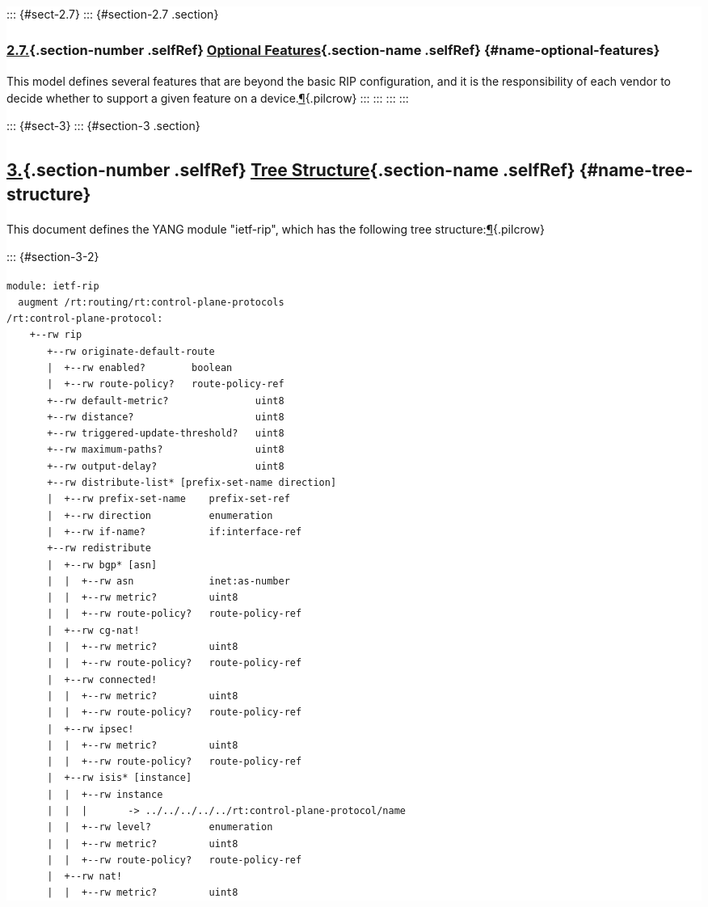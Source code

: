 ::: {#sect-2.7}
::: {#section-2.7 .section}
### [2.7.](#section-2.7){.section-number .selfRef} [Optional Features](#name-optional-features){.section-name .selfRef} {#name-optional-features}

This model defines several features that are beyond the basic RIP
configuration, and it is the responsibility of each vendor to decide
whether to support a given feature on a
device.[¶](#section-2.7-1){.pilcrow}
:::
:::
:::
:::

::: {#sect-3}
::: {#section-3 .section}
## [3.](#section-3){.section-number .selfRef} [Tree Structure](#name-tree-structure){.section-name .selfRef} {#name-tree-structure}

This document defines the YANG module \"ietf-rip\", which has the
following tree structure:[¶](#section-3-1){.pilcrow}

::: {#section-3-2}
``` {.sourcecode .lang-yangtree}
module: ietf-rip
  augment /rt:routing/rt:control-plane-protocols
/rt:control-plane-protocol:
    +--rw rip
       +--rw originate-default-route
       |  +--rw enabled?        boolean
       |  +--rw route-policy?   route-policy-ref
       +--rw default-metric?               uint8
       +--rw distance?                     uint8
       +--rw triggered-update-threshold?   uint8
       +--rw maximum-paths?                uint8
       +--rw output-delay?                 uint8
       +--rw distribute-list* [prefix-set-name direction]
       |  +--rw prefix-set-name    prefix-set-ref
       |  +--rw direction          enumeration
       |  +--rw if-name?           if:interface-ref
       +--rw redistribute
       |  +--rw bgp* [asn]
       |  |  +--rw asn             inet:as-number
       |  |  +--rw metric?         uint8
       |  |  +--rw route-policy?   route-policy-ref
       |  +--rw cg-nat!
       |  |  +--rw metric?         uint8
       |  |  +--rw route-policy?   route-policy-ref
       |  +--rw connected!
       |  |  +--rw metric?         uint8
       |  |  +--rw route-policy?   route-policy-ref
       |  +--rw ipsec!
       |  |  +--rw metric?         uint8
       |  |  +--rw route-policy?   route-policy-ref
       |  +--rw isis* [instance]
       |  |  +--rw instance
       |  |  |       -> ../../../../../rt:control-plane-protocol/name
       |  |  +--rw level?          enumeration
       |  |  +--rw metric?         uint8
       |  |  +--rw route-policy?   route-policy-ref
       |  +--rw nat!
       |  |  +--rw metric?         uint8
```